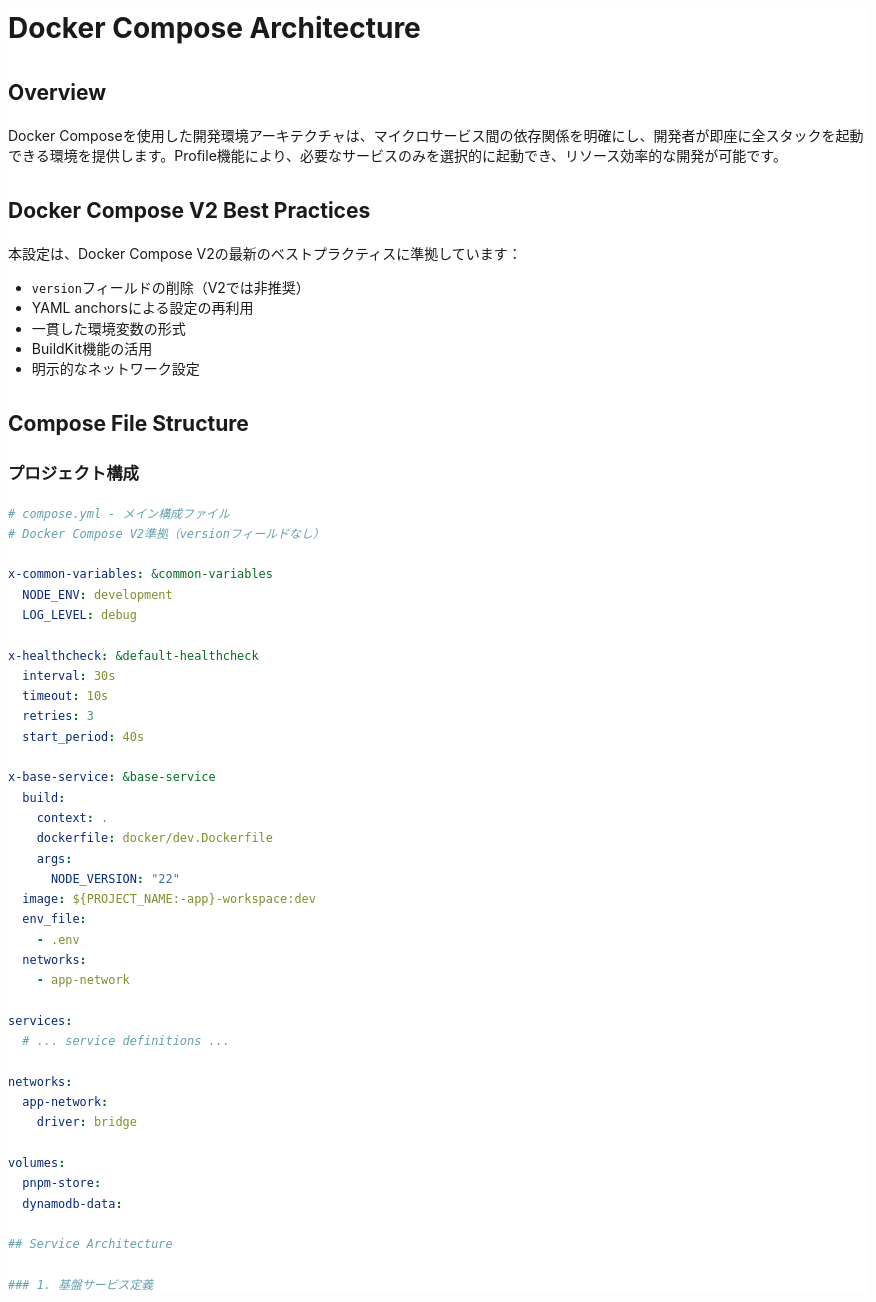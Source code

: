 # Docker Compose Architecture

## Overview

Docker Composeを使用した開発環境アーキテクチャは、マイクロサービス間の依存関係を明確にし、開発者が即座に全スタックを起動できる環境を提供します。Profile機能により、必要なサービスのみを選択的に起動でき、リソース効率的な開発が可能です。

## Docker Compose V2 Best Practices

本設定は、Docker Compose V2の最新のベストプラクティスに準拠しています：

- `version`フィールドの削除（V2では非推奨）
- YAML anchorsによる設定の再利用
- 一貫した環境変数の形式
- BuildKit機能の活用
- 明示的なネットワーク設定

## Compose File Structure

### プロジェクト構成

````yaml
# compose.yml - メイン構成ファイル
# Docker Compose V2準拠（versionフィールドなし）

x-common-variables: &common-variables
  NODE_ENV: development
  LOG_LEVEL: debug

x-healthcheck: &default-healthcheck
  interval: 30s
  timeout: 10s
  retries: 3
  start_period: 40s

x-base-service: &base-service
  build:
    context: .
    dockerfile: docker/dev.Dockerfile
    args:
      NODE_VERSION: "22"
  image: ${PROJECT_NAME:-app}-workspace:dev
  env_file:
    - .env
  networks:
    - app-network

services:
  # ... service definitions ...

networks:
  app-network:
    driver: bridge

volumes:
  pnpm-store:
  dynamodb-data:

## Service Architecture

### 1. 基盤サービス定義

````